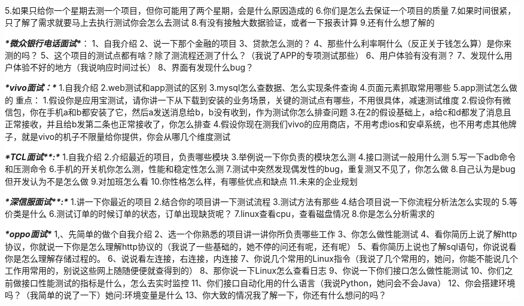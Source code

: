 5.如果只给你一个星期去测一个项目，但你可能用了两个星期，会是什么原因造成的
6.你们是怎么去保证一个项目的质量
7.如果时间很紧，只了解了需求就要马上去执行测试你会怎么去测试
8.有没有接触大数据验证，或者一下报表计算
9.还有什么想了解的

***\*微众银行电话面试\****：
1、自我介绍
2、说一下那个金融的项目
3、贷款怎么测的？
4、那些什么利率啊什么（反正关于钱怎么算）是你来测的吗？
5、这个项目的测试点都有啥？除了测流程还测了什么？（我说了APP的专项测试那些）
6、用户体验有没有测？
7、发现什么用户体验不好的地方（我说响应时间过长）
8、界面有发现什么bug？

***\*vivo面试：\****
1.自我介绍
2.web测试和app测试的区别
3.mysql怎么查数据、怎么实现条件查询
4.页面元素抓取常用哪些
5.app测试怎么做的
重点：
1.假设你是应用宝测试，请你讲一下从下载到安装的业务场景，关键的测试点有哪些，不用很具体，减速测试维度
2.假设你有微信包，你在手机a和b都安装了它，然后a发送消息给b，b没有收到，作为测试你怎么排查问题
3.在2的假设基础上，a给c和d都发了消息且正常接收，并且给b发第二条也正常接收了，你怎么排查
4.假设你现在测我们vivo的应用商店，不用考虑ios和安卓系统，也不用考虑其他牌子，就是vivo的机子不限量给你提供，你会从哪几个维度测试

***\*TCL面试\*******\*:\****
1.自我介绍
2.介绍最近的项目，负责哪些模块
3.举例说一下你负责的模块怎么测
4.接口测试一般用什么测
5.写一下adb命令和压测命令
6.手机的开关机你怎么测，性能和稳定性怎么测
7.测试中突然发现偶发性的bug，重复测又不见了，你怎么做
8.自己认为是bug但开发认为不是怎么做
9.对加班怎么看
10.你性格怎么样，有哪些优点和缺点
11.未来的企业规划

***\*深信服面试\*******\*:\****
1.讲一下你最近的项目
2.结合你的项目讲一下测试流程
3.测试方法有那些
4.结合项目说一下你流程分析法怎么实现的
5.等价类是什么
6.测试订单的时候订单的状态，订单出现缺货呢？
7.linux查看cpu，查看磁盘情况
8.你是怎么分析需求的

***\*oppo面试\****
1,、先简单的做个自我介绍
2、选一个你熟悉的项目讲一讲你所负责哪些工作
3、你怎么做性能测试
4、看你简历上说了解http协议，你就说一下你是怎么理解http协议的（我说了一些基础的，她不停的问还有呢，还有呢）
5、看你简历上说也了解sql语句，你说说看你是怎么理解存储过程的。
6、说说看左连接，右连接，内连接
7、你说几个常用的Linux指令（我说了几个常用的，她问，你能不能说几个工作用常用的，别说这些网上随随便便就查得到的）
8、那你说一下Linux怎么查看日志
9、你说一下你们接口怎么做性能测试
10、你们之前做接口性能测试的指标是什么，怎么去实时监控
11、你们接口自动化用的什么语言（我说Python，她问会不会Java）
12、你会搭建环境吗？（我简单的说了一下）她问:环境变量是什么
13、你大致的情况我了解一下，你还有什么想问的吗？
